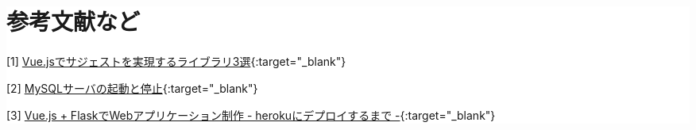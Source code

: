 # 参考文献など
[1] [Vue.jsでサジェストを実現するライブラリ3選](https://rightcode.co.jp/blog/become-engineer/vue-js-3-libraries-for-suggestions){:target="_blank"}

[2] [MySQLサーバの起動と停止](https://prog-8.com/docs/mysql-env){:target="_blank"}

[3] [Vue.js + FlaskでWebアプリケーション制作 - herokuにデプロイするまで -](https://qiita.com/Nonta0605/items/5d8fa9a8eda9b3b7bc33#vuejs%E3%81%A8%E3%81%AF){:target="_blank"}
